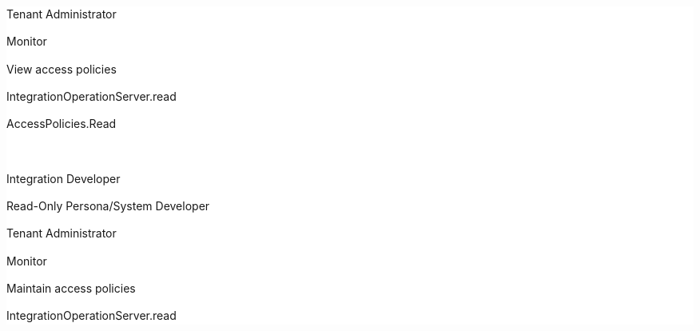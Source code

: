 Tenant Administrator



</td>
</tr>
<tr>
<td valign="top">

Monitor



</td>
<td valign="top">

View access policies



</td>
<td valign="top">

IntegrationOperationServer.read

AccessPolicies.Read



</td>
<td valign="top">

 



</td>
<td valign="top">

Integration Developer

Read-Only Persona/System Developer

Tenant Administrator



</td>
</tr>
<tr>
<td valign="top">

Monitor



</td>
<td valign="top">

Maintain access policies



</td>
<td valign="top">

IntegrationOperationServer.read
